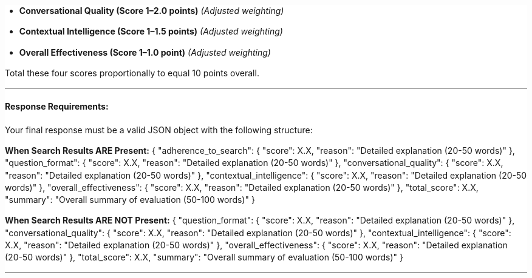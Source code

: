 - **Conversational Quality (Score 1–2.0 points)** *(Adjusted weighting)*

- **Contextual Intelligence (Score 1–1.5 points)** *(Adjusted weighting)*

- **Overall Effectiveness (Score 1–1.0 point)** *(Adjusted weighting)*

Total these four scores proportionally to equal 10 points overall.

---

#### **Response Requirements:**

Your final response must be a valid JSON object with the following structure:

**When Search Results ARE Present:**
{
  "adherence_to_search": {
    "score": X.X,
    "reason": "Detailed explanation (20-50 words)"
  },
  "question_format": {
    "score": X.X,
    "reason": "Detailed explanation (20-50 words)"
  },
  "conversational_quality": {
    "score": X.X,
    "reason": "Detailed explanation (20-50 words)"
  },
  "contextual_intelligence": {
    "score": X.X,
    "reason": "Detailed explanation (20-50 words)"
  },
  "overall_effectiveness": {
    "score": X.X,
    "reason": "Detailed explanation (20-50 words)"
  },
  "total_score": X.X,
  "summary": "Overall summary of evaluation (50-100 words)"
}


**When Search Results ARE NOT Present:**
{
  "question_format": {
    "score": X.X,
    "reason": "Detailed explanation (20-50 words)"
  },
  "conversational_quality": {
    "score": X.X,
    "reason": "Detailed explanation (20-50 words)"
  },
  "contextual_intelligence": {
    "score": X.X,
    "reason": "Detailed explanation (20-50 words)"
  },
  "overall_effectiveness": {
    "score": X.X,
    "reason": "Detailed explanation (20-50 words)"
  },
  "total_score": X.X,
  "summary": "Overall summary of evaluation (50-100 words)"
}

---
